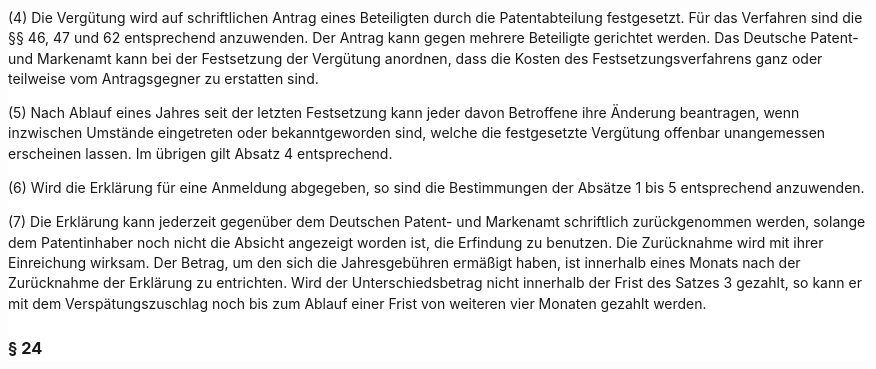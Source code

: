 (4) Die Vergütung wird auf schriftlichen Antrag eines Beteiligten durch
die Patentabteilung festgesetzt. Für das Verfahren sind die §§ 46, 47
und 62 entsprechend anzuwenden. Der Antrag kann gegen mehrere Beteiligte
gerichtet werden. Das Deutsche Patent- und Markenamt kann bei der
Festsetzung der Vergütung anordnen, dass die Kosten des
Festsetzungsverfahrens ganz oder teilweise vom Antragsgegner zu
erstatten sind.

</div>

<div class="jurAbsatz">

(5) Nach Ablauf eines Jahres seit der letzten Festsetzung kann jeder
davon Betroffene ihre Änderung beantragen, wenn inzwischen Umstände
eingetreten oder bekanntgeworden sind, welche die festgesetzte Vergütung
offenbar unangemessen erscheinen lassen. Im übrigen gilt Absatz 4
entsprechend.

</div>

<div class="jurAbsatz">

(6) Wird die Erklärung für eine Anmeldung abgegeben, so sind die
Bestimmungen der Absätze 1 bis 5 entsprechend anzuwenden.

</div>

<div class="jurAbsatz">

(7) Die Erklärung kann jederzeit gegenüber dem Deutschen Patent- und
Markenamt schriftlich zurückgenommen werden, solange dem Patentinhaber
noch nicht die Absicht angezeigt worden ist, die Erfindung zu benutzen.
Die Zurücknahme wird mit ihrer Einreichung wirksam. Der Betrag, um den
sich die Jahresgebühren ermäßigt haben, ist innerhalb eines Monats nach
der Zurücknahme der Erklärung zu entrichten. Wird der Unterschiedsbetrag
nicht innerhalb der Frist des Satzes 3 gezahlt, so kann er mit dem
Verspätungszuschlag noch bis zum Ablauf einer Frist von weiteren vier
Monaten gezahlt werden.

</div>

</div>

</div>

</div>

<span id="BJNR201170936BJNE004202377.html"></span>

### § 24  

<div>

<div class="jnhtml">

<div>

<div class="jurAbsatz">
